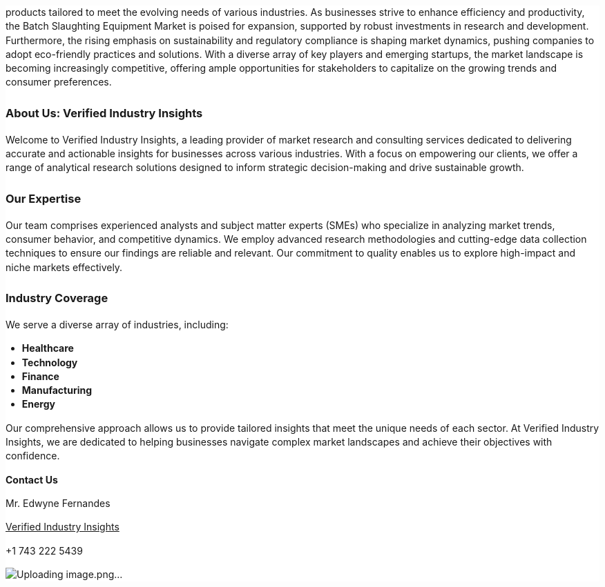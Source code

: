 products tailored to meet the evolving needs of various industries. As businesses strive to enhance efficiency and productivity, the Batch Slaughting Equipment Market is poised for expansion, supported by robust investments in research and development. Furthermore, the rising emphasis on sustainability and regulatory compliance is shaping market dynamics, pushing companies to adopt eco-friendly practices and solutions. With a diverse array of key players and emerging startups, the market landscape is becoming increasingly competitive, offering ample opportunities for stakeholders to capitalize on the growing trends and consumer preferences.</p><h3>About Us: Verified Industry Insights</h3><p>Welcome to Verified Industry Insights, a leading provider of market research and consulting services dedicated to delivering accurate and actionable insights for businesses across various industries. With a focus on empowering our clients, we offer a range of analytical research solutions designed to inform strategic decision-making and drive sustainable growth.</p><h3>Our Expertise</h3><p>Our team comprises experienced analysts and subject matter experts (SMEs) who specialize in analyzing market trends, consumer behavior, and competitive dynamics. We employ advanced research methodologies and cutting-edge data collection techniques to ensure our findings are reliable and relevant. Our commitment to quality enables us to explore high-impact and niche markets effectively.</p><h3>Industry Coverage</h3><p>We serve a diverse array of industries, including:</p><ul><li><strong>Healthcare</strong></li><li><strong>Technology</strong></li><li><strong>Finance</strong></li><li><strong>Manufacturing</strong></li><li><strong>Energy</strong></li></ul><p>Our comprehensive approach allows us to provide tailored insights that meet the unique needs of each sector. At Verified Industry Insights, we are dedicated to helping businesses navigate complex market landscapes and achieve their objectives with confidence.</p><p><strong>Contact Us</strong></p><p>Mr. Edwyne Fernandes</p><p><a href="https://www.verifiedindustryinsights.com/">Verified Industry Insights</a></p><p>+1 743 222 5439</p>
![Uploading image.png…]()

